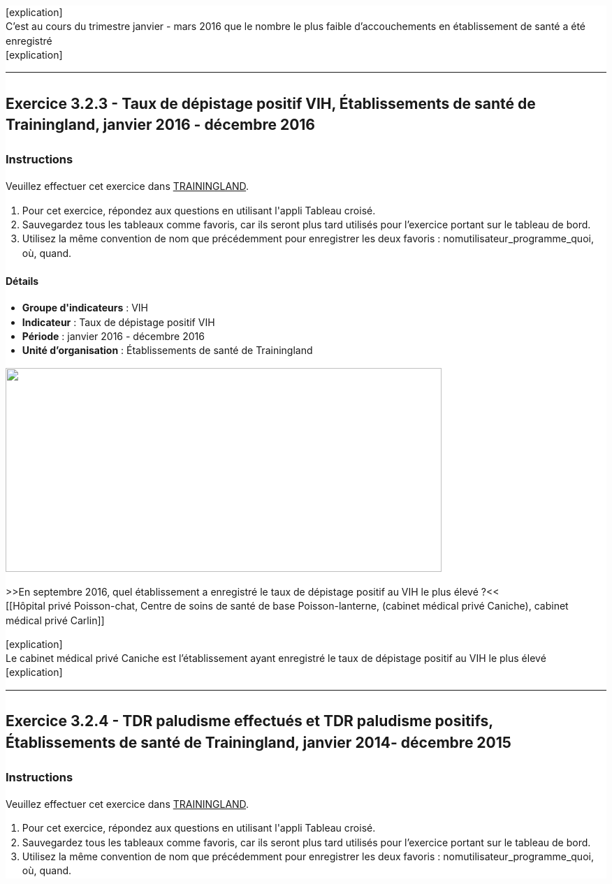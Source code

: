 \[explication\]  
C’est au cours du trimestre janvier - mars 2016 que le nombre le plus faible d’accouchements en établissement de santé a été enregistré  
\[explication\]

------------------------------------------------------------------------

Exercice 3.2.3 - Taux de dépistage positif VIH, Établissements de santé de Trainingland, janvier 2016 - décembre 2016
---------------------------------------------------------------------------------------------------------------------

### Instructions

Veuillez effectuer cet exercice dans [TRAININGLAND](https://live.academy.dhis2.org/tl1/dhis-web-commons/security/login.action).

1.  Pour cet exercice, répondez aux questions en utilisant l'appli Tableau croisé. 
2.  Sauvegardez tous les tableaux comme favoris, car ils seront plus tard utilisés pour l’exercice portant sur le tableau de bord. 
3.  Utilisez la même convention de nom que précédemment pour enregistrer les deux favoris : nomutilisateur\_programme\_quoi, où, quand.

#### Détails

-   **Groupe d'indicateurs** : VIH
-   **Indicateur** : Taux de dépistage positif VIH
-   **Période** : janvier 2016 - décembre 2016
-   **Unité d’organisation** : Établissements de santé de Trainingland

<img src="https://lh4.googleusercontent.com/WiazsFcJwJogL5YqQLPPs68wPI2xoeERjFXIwTECZveocjDixbUIjK_5hdOv1LRJOARmqjNbWgGxm22N7dWrawqZvFPVZZVrVPoIqW90glCXMsxZVi4QPwBC3Wx4U0AYiEoSIlqV" width="624" height="292" />

&gt;&gt;En septembre 2016, quel établissement a enregistré le taux de dépistage positif au VIH le plus élevé ?&lt;&lt;  
\[\[Hôpital privé Poisson-chat, Centre de soins de santé de base Poisson-lanterne, (cabinet médical privé Caniche), cabinet médical privé Carlin\]\]

\[explication\]  
Le cabinet médical privé Caniche est l’établissement ayant enregistré le taux de dépistage positif au VIH le plus élevé  
\[explication\]

------------------------------------------------------------------------

Exercice 3.2.4 - TDR paludisme effectués et TDR paludisme positifs, Établissements de santé de Trainingland, janvier 2014- décembre 2015
----------------------------------------------------------------------------------------------------------------------------------------

### Instructions

Veuillez effectuer cet exercice dans [TRAININGLAND](https://live.academy.dhis2.org/tl1/dhis-web-commons/security/login.action).

1.  Pour cet exercice, répondez aux questions en utilisant l'appli Tableau croisé. 
2.  Sauvegardez tous les tableaux comme favoris, car ils seront plus tard utilisés pour l’exercice portant sur le tableau de bord. 
3.  Utilisez la même convention de nom que précédemment pour enregistrer les deux favoris : nomutilisateur\_programme\_quoi, où, quand.
